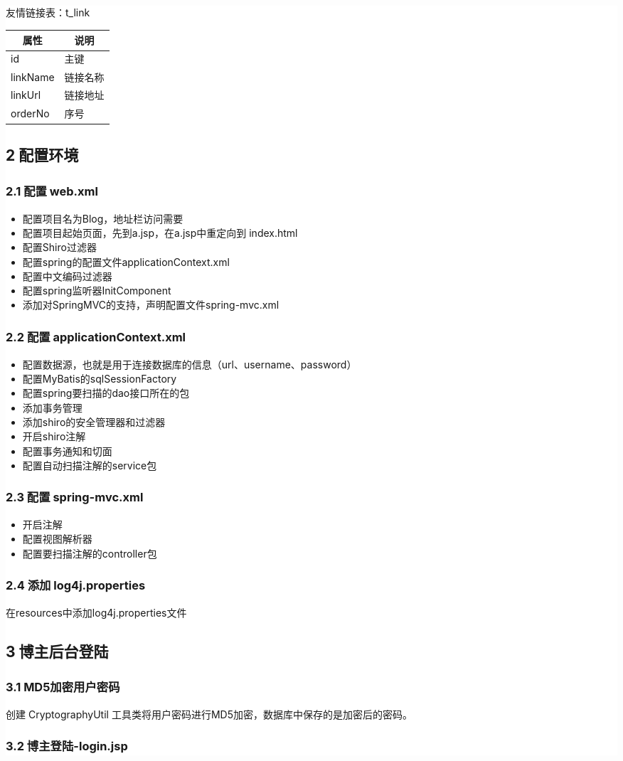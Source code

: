 友情链接表：t_link

| 属性     | 说明     |
| -------- | -------- |
| id       | 主键     |
| linkName | 链接名称 |
| linkUrl  | 链接地址 |
| orderNo  | 序号     |

## 2 配置环境

### 2.1 配置 web.xml

- 配置项目名为Blog，地址栏访问需要
- 配置项目起始页面，先到a.jsp，在a.jsp中重定向到 index.html
- 配置Shiro过滤器
- 配置spring的配置文件applicationContext.xml
- 配置中文编码过滤器
- 配置spring监听器InitComponent
- 添加对SpringMVC的支持，声明配置文件spring-mvc.xml

### 2.2 配置 applicationContext.xml

- 配置数据源，也就是用于连接数据库的信息（url、username、password）
- 配置MyBatis的sqlSessionFactory
- 配置spring要扫描的dao接口所在的包
- 添加事务管理
- 添加shiro的安全管理器和过滤器
- 开启shiro注解
- 配置事务通知和切面
- 配置自动扫描注解的service包

### 2.3 配置 spring-mvc.xml

- 开启注解
- 配置视图解析器
- 配置要扫描注解的controller包

### 2.4 添加 log4j.properties

在resources中添加log4j.properties文件

## 3 博主后台登陆

### 3.1 MD5加密用户密码

创建 CryptographyUtil 工具类将用户密码进行MD5加密，数据库中保存的是加密后的密码。

### 3.2 博主登陆-login.jsp
